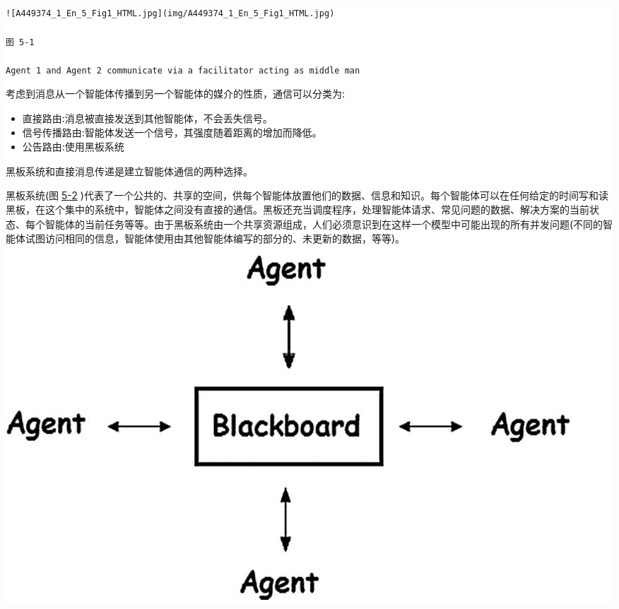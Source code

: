     ![A449374_1_En_5_Fig1_HTML.jpg](img/A449374_1_En_5_Fig1_HTML.jpg)

    图 5-1

    Agent 1 and Agent 2 communicate via a facilitator acting as middle man

考虑到消息从一个智能体传播到另一个智能体的媒介的性质，通信可以分类为:

*   直接路由:消息被直接发送到其他智能体，不会丢失信号。
*   信号传播路由:智能体发送一个信号，其强度随着距离的增加而降低。
*   公告路由:使用黑板系统

黑板系统和直接消息传递是建立智能体通信的两种选择。

黑板系统(图 [5-2](#Fig2) )代表了一个公共的、共享的空间，供每个智能体放置他们的数据、信息和知识。每个智能体可以在任何给定的时间写和读黑板，在这个集中的系统中，智能体之间没有直接的通信。黑板还充当调度程序，处理智能体请求、常见问题的数据、解决方案的当前状态、每个智能体的当前任务等等。由于黑板系统由一个共享资源组成，人们必须意识到在这样一个模型中可能出现的所有并发问题(不同的智能体试图访问相同的信息，智能体使用由其他智能体编写的部分的、未更新的数据，等等)。

![A449374_1_En_5_Fig2_HTML.jpg](img/A449374_1_En_5_Fig2_HTML.jpg)
